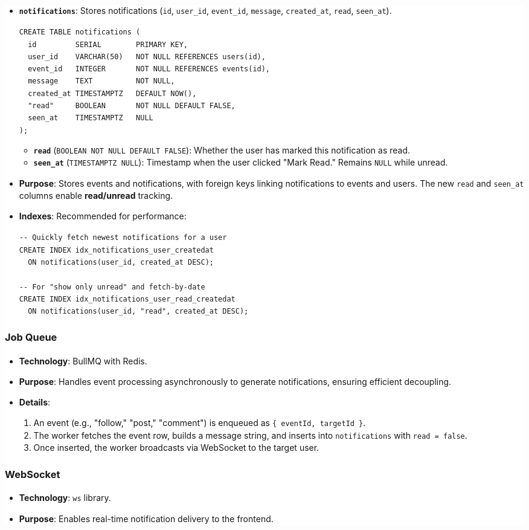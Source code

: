  - **`notifications`**: Stores notifications (`id`, `user_id`, `event_id`, `message`, `created_at`, `read`, `seen_at`).

    ```
    CREATE TABLE notifications (
      id         SERIAL        PRIMARY KEY,
      user_id    VARCHAR(50)   NOT NULL REFERENCES users(id),
      event_id   INTEGER       NOT NULL REFERENCES events(id),
      message    TEXT          NOT NULL,
      created_at TIMESTAMPTZ   DEFAULT NOW(),
      "read"     BOOLEAN       NOT NULL DEFAULT FALSE,
      seen_at    TIMESTAMPTZ   NULL
    );

    ```

    - **`read`** (`BOOLEAN NOT NULL DEFAULT FALSE`): Whether the user has marked this notification as read.
    - **`seen_at`** (`TIMESTAMPTZ NULL`): Timestamp when the user clicked "Mark Read." Remains `NULL` while unread.

- **Purpose**: Stores events and notifications, with foreign keys linking notifications to events and users. The new `read` and `seen_at` columns enable **read/unread** tracking.

- **Indexes**: Recommended for performance:

  ```
  -- Quickly fetch newest notifications for a user
  CREATE INDEX idx_notifications_user_createdat
    ON notifications(user_id, created_at DESC);

  -- For "show only unread" and fetch‐by‐date
  CREATE INDEX idx_notifications_user_read_createdat
    ON notifications(user_id, "read", created_at DESC);

  ```

### Job Queue

- **Technology**: BullMQ with Redis.

- **Purpose**: Handles event processing asynchronously to generate notifications, ensuring efficient decoupling.

- **Details**:

  1.  An event (e.g., "follow," "post," "comment") is enqueued as `{ eventId, targetId }`.
  2.  The worker fetches the event row, builds a message string, and inserts into `notifications` with `read = false`.
  3.  Once inserted, the worker broadcasts via WebSocket to the target user.

### WebSocket

- **Technology**: `ws` library.

- **Purpose**: Enables real-time notification delivery to the frontend.
